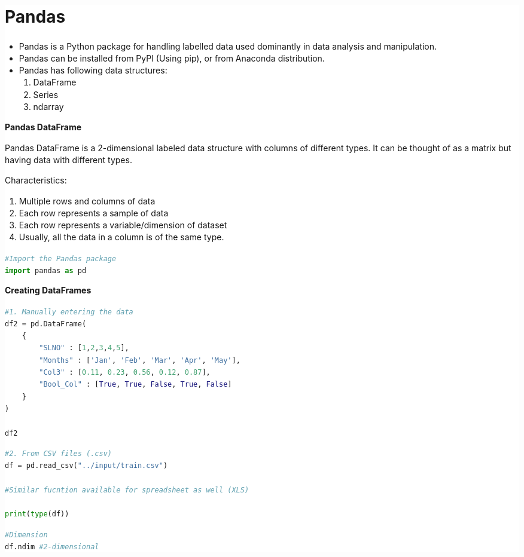# Pandas

- Pandas is a Python package for handling labelled data used dominantly in data analysis and manipulation.
- Pandas can be installed from PyPI (Using pip), or from Anaconda distribution.
- Pandas has following data structures:
   1. DataFrame
   2. Series
   3. ndarray

**Pandas DataFrame**

Pandas DataFrame is a 2-dimensional labeled data structure with columns of different types. It can be thought of as a matrix but having data with different types.

Characteristics:

1. Multiple rows and columns of data
2. Each row represents a sample of data
3. Each row represents a variable/dimension of dataset
4. Usually, all the data in a column is of the same type.

```python
#Import the Pandas package
import pandas as pd
```

**Creating DataFrames**

```python
#1. Manually entering the data
df2 = pd.DataFrame(
    {
        "SLNO" : [1,2,3,4,5],
        "Months" : ['Jan', 'Feb', 'Mar', 'Apr', 'May'],
        "Col3" : [0.11, 0.23, 0.56, 0.12, 0.87],
        "Bool_Col" : [True, True, False, True, False]
    }
)

df2
```

```python
#2. From CSV files (.csv)
df = pd.read_csv("../input/train.csv")

#Similar fucntion available for spreadsheet as well (XLS)

print(type(df))
```

```python
#Dimension
df.ndim #2-dimensional
```
